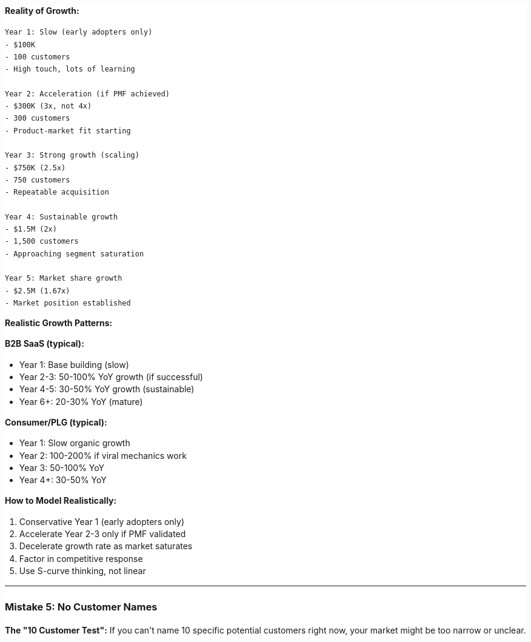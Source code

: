 **Reality of Growth:**
```
Year 1: Slow (early adopters only)
- $100K
- 100 customers
- High touch, lots of learning

Year 2: Acceleration (if PMF achieved)
- $300K (3x, not 4x)
- 300 customers
- Product-market fit starting

Year 3: Strong growth (scaling)
- $750K (2.5x)
- 750 customers
- Repeatable acquisition

Year 4: Sustainable growth
- $1.5M (2x)
- 1,500 customers
- Approaching segment saturation

Year 5: Market share growth
- $2.5M (1.67x)
- Market position established
```

**Realistic Growth Patterns:**

**B2B SaaS (typical):**
- Year 1: Base building (slow)
- Year 2-3: 50-100% YoY growth (if successful)
- Year 4-5: 30-50% YoY growth (sustainable)
- Year 6+: 20-30% YoY (mature)

**Consumer/PLG (typical):**
- Year 1: Slow organic growth
- Year 2: 100-200% if viral mechanics work
- Year 3: 50-100% YoY
- Year 4+: 30-50% YoY

**How to Model Realistically:**
1. Conservative Year 1 (early adopters only)
2. Accelerate Year 2-3 only if PMF validated
3. Decelerate growth rate as market saturates
4. Factor in competitive response
5. Use S-curve thinking, not linear

---

### Mistake 5: No Customer Names

**The "10 Customer Test":**
If you can't name 10 specific potential customers right now, your market might be too narrow or unclear.
